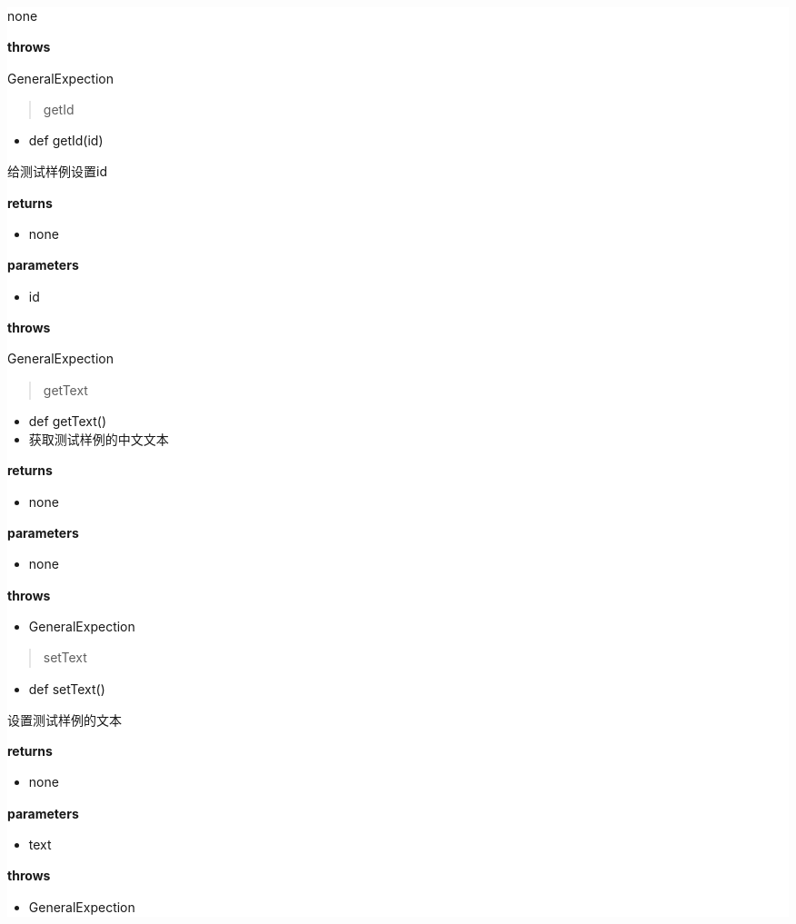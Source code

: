 none

**throws**

GeneralExpection



> getId

* def getId(id)

给测试样例设置id

**returns**

* none

**parameters**

* id

**throws**

GeneralExpection





> getText

* def getText()
* 获取测试样例的中文文本

**returns**

* none

**parameters**

* none

**throws**

* GeneralExpection



> setText

* def setText()

设置测试样例的文本

**returns**

* none

**parameters**

* text

**throws**

* GeneralExpection

